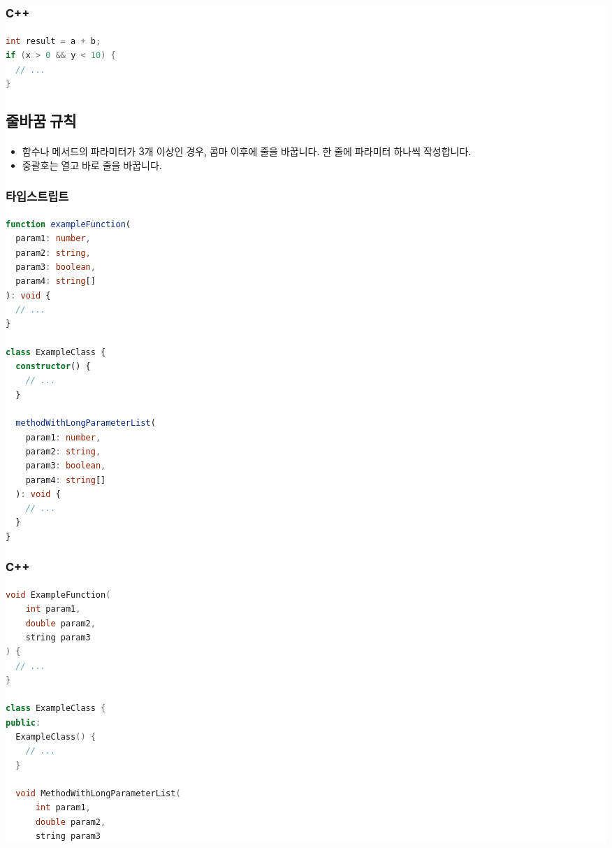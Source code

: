 ### C++

```c++
int result = a + b;
if (x > 0 && y < 10) {
  // ...
}

```


## 줄바꿈 규칙
* 함수나 메서드의 파라미터가 3개 이상인 경우, 콤마 이후에 줄을 바꿉니다. 한 줄에 파라미터 하나씩 작성합니다.
* 중괄호는 열고 바로 줄을 바꿉니다.


### 타입스트립트

```typescript
function exampleFunction(
  param1: number,
  param2: string,
  param3: boolean,
  param4: string[]
): void {
  // ...
}

class ExampleClass {
  constructor() {
    // ...
  }

  methodWithLongParameterList(
    param1: number,
    param2: string,
    param3: boolean,
    param4: string[]
  ): void {
    // ...
  }
}
```

### C++

```c++
void ExampleFunction(
    int param1,
    double param2,
    string param3
) {
  // ...
}

class ExampleClass {
public:
  ExampleClass() {
    // ...
  }

  void MethodWithLongParameterList(
      int param1,
      double param2,
      string param3
```